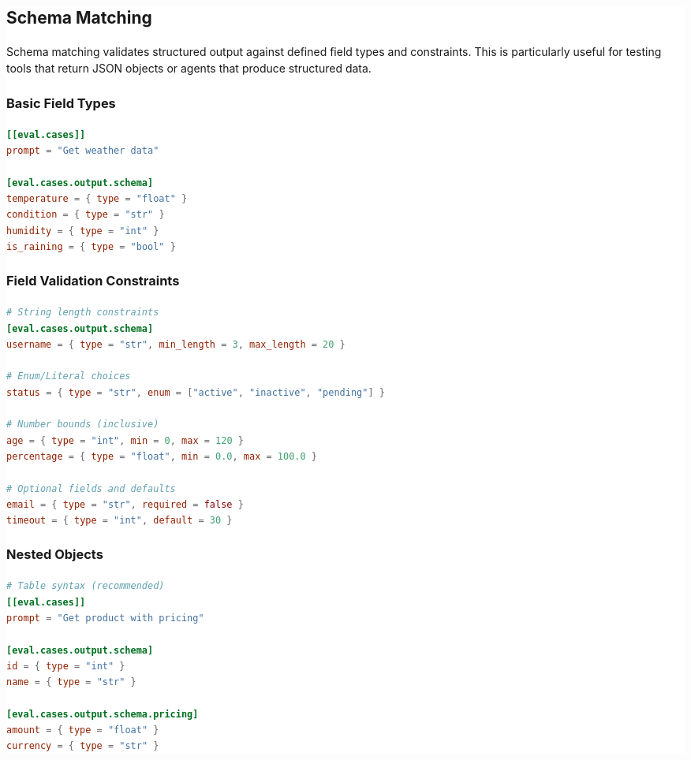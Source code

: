 ## Schema Matching

Schema matching validates structured output against defined field types and constraints. This is particularly useful for testing tools that return JSON objects or agents that produce structured data.

### Basic Field Types

```toml
[[eval.cases]]
prompt = "Get weather data"

[eval.cases.output.schema]
temperature = { type = "float" }
condition = { type = "str" }
humidity = { type = "int" }
is_raining = { type = "bool" }
```

### Field Validation Constraints

```toml
# String length constraints
[eval.cases.output.schema]
username = { type = "str", min_length = 3, max_length = 20 }

# Enum/Literal choices
status = { type = "str", enum = ["active", "inactive", "pending"] }

# Number bounds (inclusive)
age = { type = "int", min = 0, max = 120 }
percentage = { type = "float", min = 0.0, max = 100.0 }

# Optional fields and defaults
email = { type = "str", required = false }
timeout = { type = "int", default = 30 }
```

### Nested Objects

```toml
# Table syntax (recommended)
[[eval.cases]]
prompt = "Get product with pricing"

[eval.cases.output.schema]
id = { type = "int" }
name = { type = "str" }

[eval.cases.output.schema.pricing]
amount = { type = "float" }
currency = { type = "str" }
```
